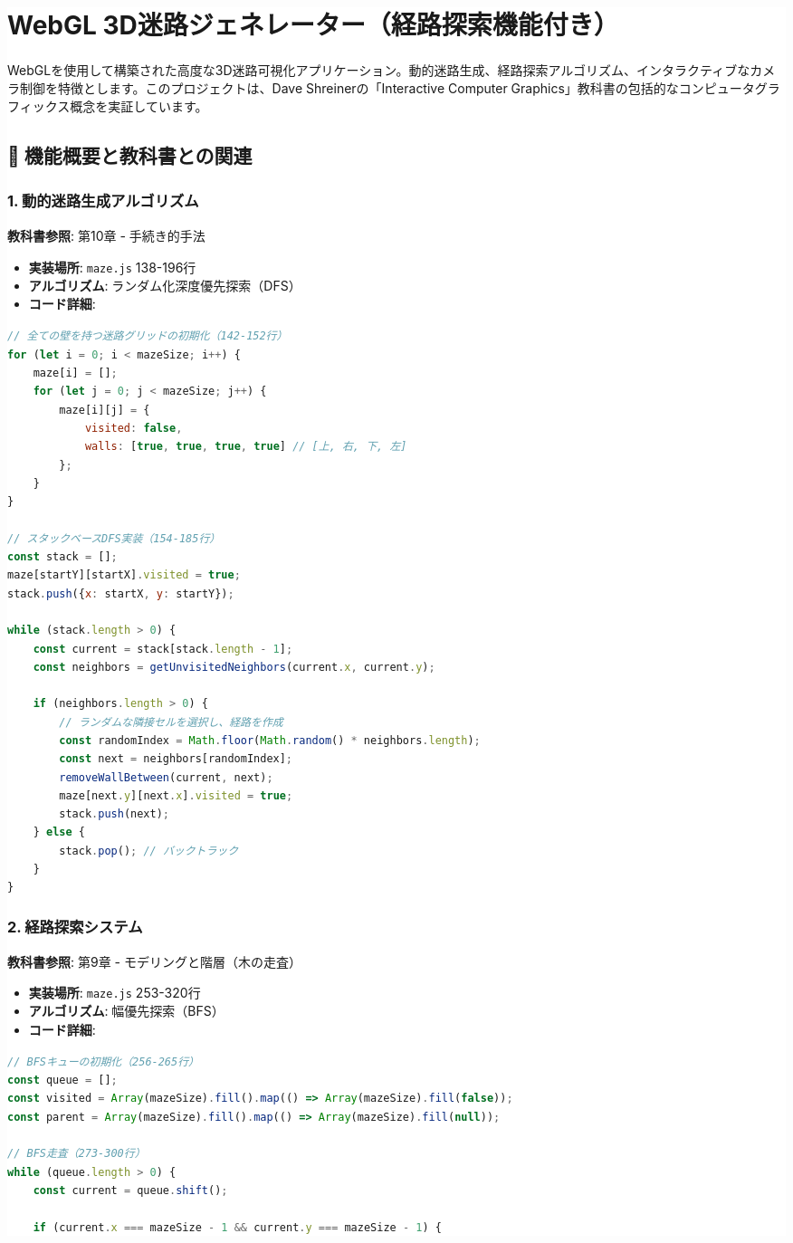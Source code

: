 # WebGL 3D迷路ジェネレーター（経路探索機能付き）

WebGLを使用して構築された高度な3D迷路可視化アプリケーション。動的迷路生成、経路探索アルゴリズム、インタラクティブなカメラ制御を特徴とします。このプロジェクトは、Dave Shreinerの「Interactive Computer Graphics」教科書の包括的なコンピュータグラフィックス概念を実証しています。

## 🎯 機能概要と教科書との関連

### 1. **動的迷路生成アルゴリズム**
**教科書参照**: 第10章 - 手続き的手法
- **実装場所**: `maze.js` 138-196行
- **アルゴリズム**: ランダム化深度優先探索（DFS）
- **コード詳細**:
```javascript
// 全ての壁を持つ迷路グリッドの初期化（142-152行）
for (let i = 0; i < mazeSize; i++) {
    maze[i] = [];
    for (let j = 0; j < mazeSize; j++) {
        maze[i][j] = {
            visited: false,
            walls: [true, true, true, true] // [上, 右, 下, 左]
        };
    }
}

// スタックベースDFS実装（154-185行）
const stack = [];
maze[startY][startX].visited = true;
stack.push({x: startX, y: startY});

while (stack.length > 0) {
    const current = stack[stack.length - 1];
    const neighbors = getUnvisitedNeighbors(current.x, current.y);
    
    if (neighbors.length > 0) {
        // ランダムな隣接セルを選択し、経路を作成
        const randomIndex = Math.floor(Math.random() * neighbors.length);
        const next = neighbors[randomIndex];
        removeWallBetween(current, next);
        maze[next.y][next.x].visited = true;
        stack.push(next);
    } else {
        stack.pop(); // バックトラック
    }
}
```

### 2. **経路探索システム**
**教科書参照**: 第9章 - モデリングと階層（木の走査）
- **実装場所**: `maze.js` 253-320行
- **アルゴリズム**: 幅優先探索（BFS）
- **コード詳細**:
```javascript
// BFSキューの初期化（256-265行）
const queue = [];
const visited = Array(mazeSize).fill().map(() => Array(mazeSize).fill(false));
const parent = Array(mazeSize).fill().map(() => Array(mazeSize).fill(null));

// BFS走査（273-300行）
while (queue.length > 0) {
    const current = queue.shift();
    
    if (current.x === mazeSize - 1 && current.y === mazeSize - 1) {
```
